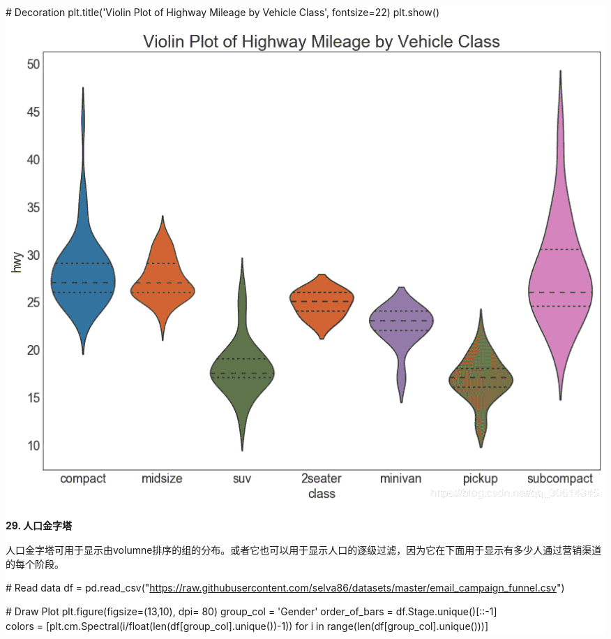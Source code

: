 # Decoration
plt.title('Violin Plot of Highway Mileage by Vehicle Class', fontsize=22)
plt.show()

![640?wx_fmt=png](../img/5e4807ccbf6fc6691fa5f15eacb422e2.png)

**29\. 人口金字塔**

人口金字塔可用于显示由volumne排序的组的分布。或者它也可以用于显示人口的逐级过滤，因为它在下面用于显示有多少人通过营销渠道的每个阶段。

# Read data
df = pd.read_csv("https://raw.githubusercontent.com/selva86/datasets/master/email_campaign_funnel.csv")

# Draw Plot
plt.figure(figsize=(13,10), dpi= 80)
group_col = 'Gender'
order_of_bars = df.Stage.unique()[::-1]
colors = [plt.cm.Spectral(i/float(len(df[group_col].unique())-1)) for i in range(len(df[group_col].unique()))]
